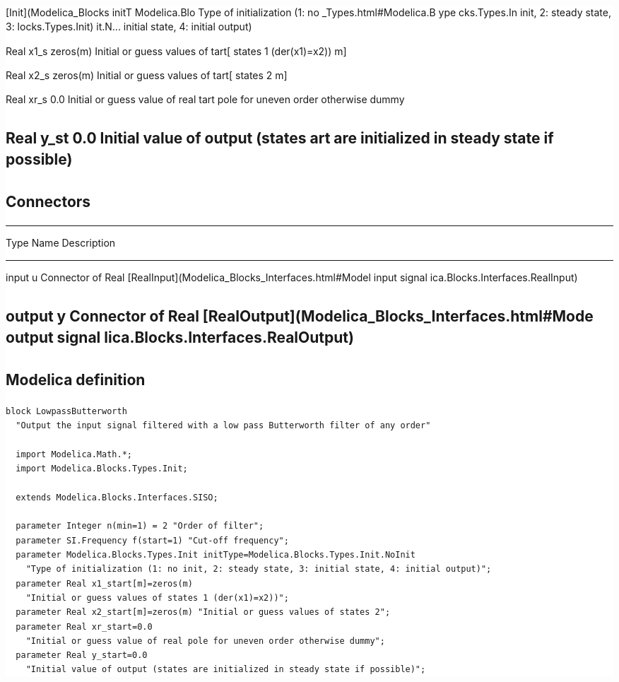   [Init](Modelica_Blocks initT Modelica.Blo Type of initialization (1: no
  _Types.html#Modelica.B ype   cks.Types.In init, 2: steady state, 3:
  locks.Types.Init)            it.N...      initial state, 4: initial
                                            output)

  Real                   x1\_s zeros(m)     Initial or guess values of
                         tart[              states 1 (der(x1)=x2))
                         m]                 

  Real                   x2\_s zeros(m)     Initial or guess values of
                         tart[              states 2
                         m]                 

  Real                   xr\_s 0.0          Initial or guess value of real
                         tart               pole for uneven order otherwise
                                            dummy

  Real                   y\_st 0.0          Initial value of output (states
                         art                are initialized in steady state
                                            if possible)
  -------------------------------------------------------------------------

Connectors
----------

  -------------------------------------------------------------------------
  Type                                              Name Description
  ------------------------------------------------- ---- ------------------
  input                                             u    Connector of Real
  [RealInput](Modelica_Blocks_Interfaces.html#Model      input signal
  ica.Blocks.Interfaces.RealInput)                       

  output                                            y    Connector of Real
  [RealOutput](Modelica_Blocks_Interfaces.html#Mode      output signal
  lica.Blocks.Interfaces.RealOutput)                     
  -------------------------------------------------------------------------

Modelica definition
-------------------

    block LowpassButterworth 
      "Output the input signal filtered with a low pass Butterworth filter of any order"

      import Modelica.Math.*;
      import Modelica.Blocks.Types.Init;

      extends Modelica.Blocks.Interfaces.SISO;

      parameter Integer n(min=1) = 2 "Order of filter";
      parameter SI.Frequency f(start=1) "Cut-off frequency";
      parameter Modelica.Blocks.Types.Init initType=Modelica.Blocks.Types.Init.NoInit 
        "Type of initialization (1: no init, 2: steady state, 3: initial state, 4: initial output)";
      parameter Real x1_start[m]=zeros(m) 
        "Initial or guess values of states 1 (der(x1)=x2))";
      parameter Real x2_start[m]=zeros(m) "Initial or guess values of states 2";
      parameter Real xr_start=0.0 
        "Initial or guess value of real pole for uneven order otherwise dummy";
      parameter Real y_start=0.0 
        "Initial value of output (states are initialized in steady state if possible)";
